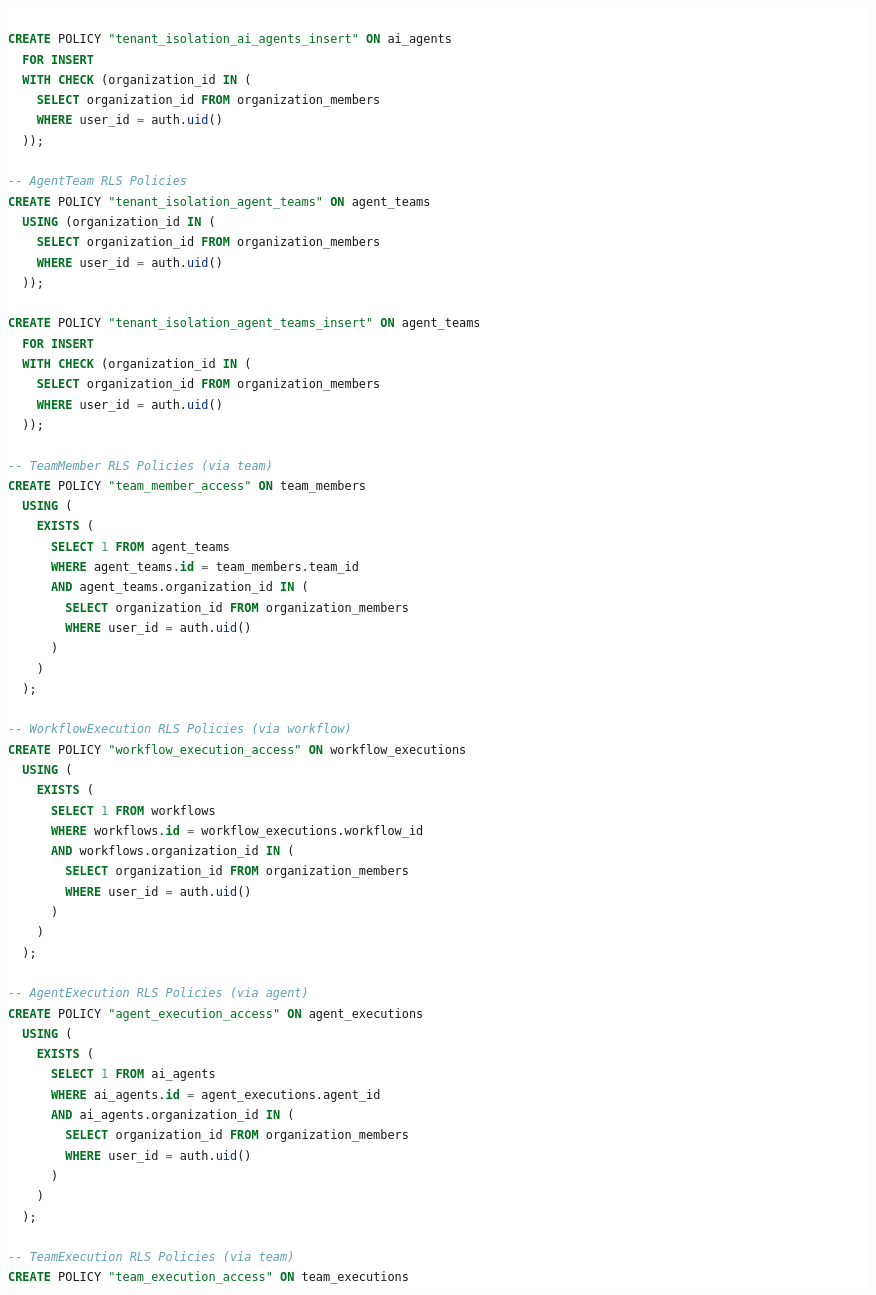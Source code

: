 ```sql

CREATE POLICY "tenant_isolation_ai_agents_insert" ON ai_agents
  FOR INSERT
  WITH CHECK (organization_id IN (
    SELECT organization_id FROM organization_members
    WHERE user_id = auth.uid()
  ));

-- AgentTeam RLS Policies
CREATE POLICY "tenant_isolation_agent_teams" ON agent_teams
  USING (organization_id IN (
    SELECT organization_id FROM organization_members
    WHERE user_id = auth.uid()
  ));

CREATE POLICY "tenant_isolation_agent_teams_insert" ON agent_teams
  FOR INSERT
  WITH CHECK (organization_id IN (
    SELECT organization_id FROM organization_members
    WHERE user_id = auth.uid()
  ));

-- TeamMember RLS Policies (via team)
CREATE POLICY "team_member_access" ON team_members
  USING (
    EXISTS (
      SELECT 1 FROM agent_teams
      WHERE agent_teams.id = team_members.team_id
      AND agent_teams.organization_id IN (
        SELECT organization_id FROM organization_members
        WHERE user_id = auth.uid()
      )
    )
  );

-- WorkflowExecution RLS Policies (via workflow)
CREATE POLICY "workflow_execution_access" ON workflow_executions
  USING (
    EXISTS (
      SELECT 1 FROM workflows
      WHERE workflows.id = workflow_executions.workflow_id
      AND workflows.organization_id IN (
        SELECT organization_id FROM organization_members
        WHERE user_id = auth.uid()
      )
    )
  );

-- AgentExecution RLS Policies (via agent)
CREATE POLICY "agent_execution_access" ON agent_executions
  USING (
    EXISTS (
      SELECT 1 FROM ai_agents
      WHERE ai_agents.id = agent_executions.agent_id
      AND ai_agents.organization_id IN (
        SELECT organization_id FROM organization_members
        WHERE user_id = auth.uid()
      )
    )
  );

-- TeamExecution RLS Policies (via team)
CREATE POLICY "team_execution_access" ON team_executions
```